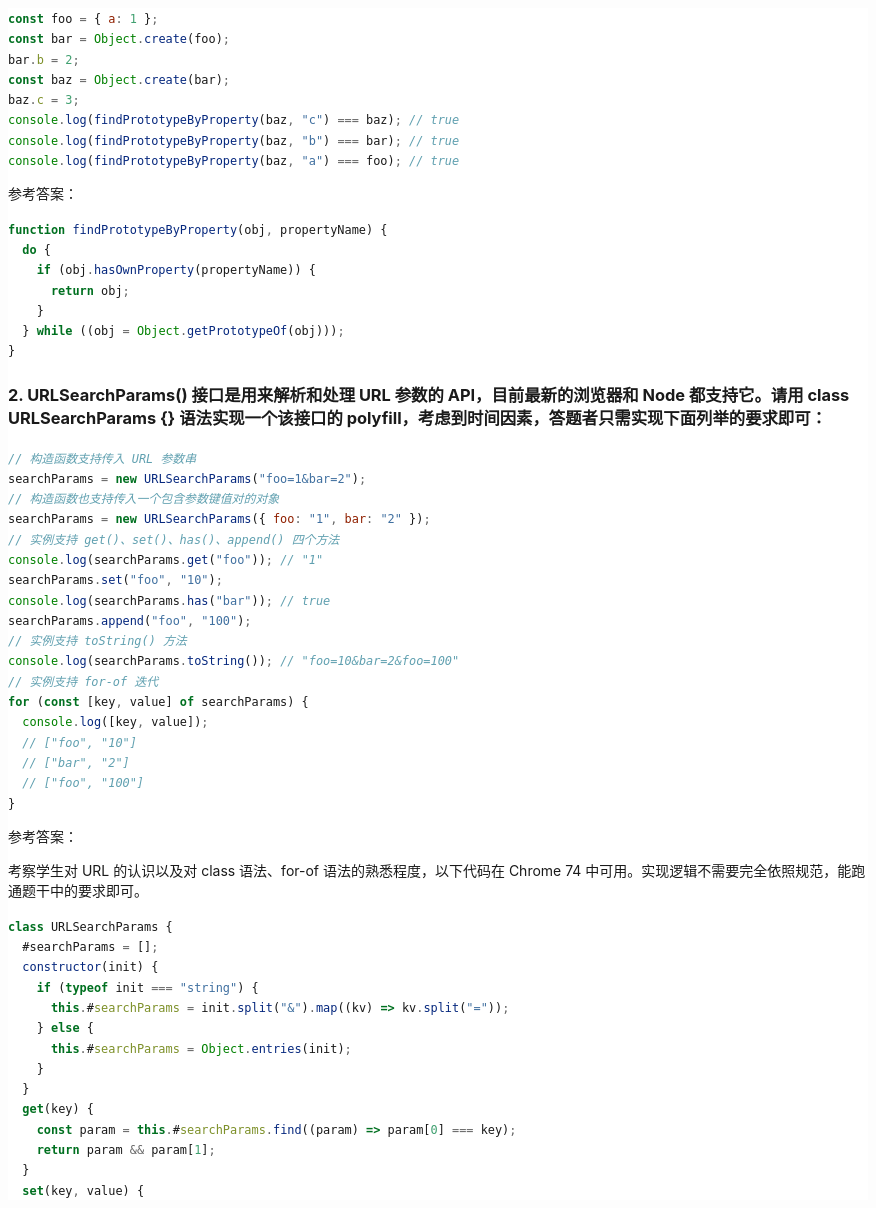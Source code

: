 ```js
const foo = { a: 1 };
const bar = Object.create(foo);
bar.b = 2;
const baz = Object.create(bar);
baz.c = 3;
console.log(findPrototypeByProperty(baz, "c") === baz); // true
console.log(findPrototypeByProperty(baz, "b") === bar); // true
console.log(findPrototypeByProperty(baz, "a") === foo); // true
```

参考答案：

```js
function findPrototypeByProperty(obj, propertyName) {
  do {
    if (obj.hasOwnProperty(propertyName)) {
      return obj;
    }
  } while ((obj = Object.getPrototypeOf(obj)));
}
```

### 2. URLSearchParams() 接口是用来解析和处理 URL 参数的 API，目前最新的浏览器和 Node 都支持它。请用 class URLSearchParams {} 语法实现一个该接口的 polyfill，考虑到时间因素，答题者只需实现下面列举的要求即可：

```js
// 构造函数支持传入 URL 参数串
searchParams = new URLSearchParams("foo=1&bar=2");
// 构造函数也支持传入一个包含参数键值对的对象
searchParams = new URLSearchParams({ foo: "1", bar: "2" });
// 实例支持 get()、set()、has()、append() 四个方法
console.log(searchParams.get("foo")); // "1"
searchParams.set("foo", "10");
console.log(searchParams.has("bar")); // true
searchParams.append("foo", "100");
// 实例支持 toString() 方法
console.log(searchParams.toString()); // "foo=10&bar=2&foo=100"
// 实例支持 for-of 迭代
for (const [key, value] of searchParams) {
  console.log([key, value]);
  // ["foo", "10"]
  // ["bar", "2"]
  // ["foo", "100"]
}
```

参考答案：

考察学生对 URL 的认识以及对 class 语法、for-of 语法的熟悉程度，以下代码在 Chrome 74 中可用。实现逻辑不需要完全依照规范，能跑通题干中的要求即可。

```js
class URLSearchParams {
  #searchParams = [];
  constructor(init) {
    if (typeof init === "string") {
      this.#searchParams = init.split("&").map((kv) => kv.split("="));
    } else {
      this.#searchParams = Object.entries(init);
    }
  }
  get(key) {
    const param = this.#searchParams.find((param) => param[0] === key);
    return param && param[1];
  }
  set(key, value) {
```